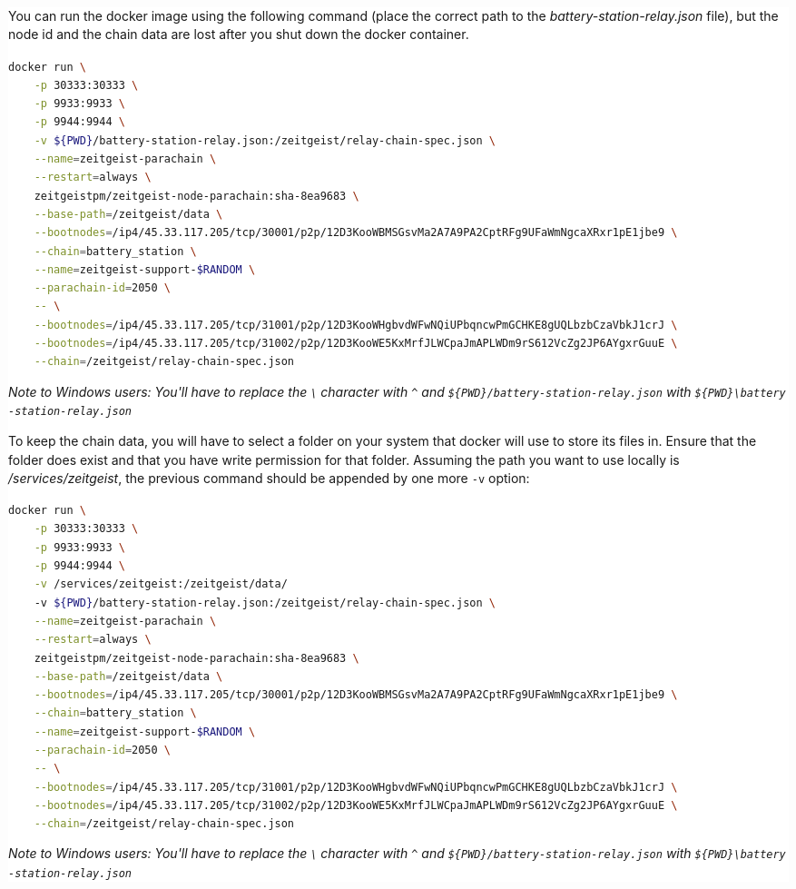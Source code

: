 You can run the docker image using the following command (place the correct
path to the *battery-station-relay.json* file), but the node id
and the chain data are lost after you shut down the docker container.
```sh
docker run \
    -p 30333:30333 \
    -p 9933:9933 \
    -p 9944:9944 \
    -v ${PWD}/battery-station-relay.json:/zeitgeist/relay-chain-spec.json \
    --name=zeitgeist-parachain \
    --restart=always \
    zeitgeistpm/zeitgeist-node-parachain:sha-8ea9683 \
    --base-path=/zeitgeist/data \
    --bootnodes=/ip4/45.33.117.205/tcp/30001/p2p/12D3KooWBMSGsvMa2A7A9PA2CptRFg9UFaWmNgcaXRxr1pE1jbe9 \
    --chain=battery_station \
    --name=zeitgeist-support-$RANDOM \
    --parachain-id=2050 \
    -- \
    --bootnodes=/ip4/45.33.117.205/tcp/31001/p2p/12D3KooWHgbvdWFwNQiUPbqncwPmGCHKE8gUQLbzbCzaVbkJ1crJ \
    --bootnodes=/ip4/45.33.117.205/tcp/31002/p2p/12D3KooWE5KxMrfJLWCpaJmAPLWDm9rS612VcZg2JP6AYgxrGuuE \
    --chain=/zeitgeist/relay-chain-spec.json
```
*Note to Windows users: You'll have to replace the `\` character with `^`*
*and `${PWD}/battery-station-relay.json` with `${PWD}\battery-station-relay.json`*


To keep the chain data, you will have to select a folder on your system that
docker will use to store its files in. Ensure that the folder does exist and
that you have write permission for that folder.
Assuming the path you want to use locally is */services/zeitgeist*, 
the previous command should be appended by one more `-v` option:
```sh
docker run \
    -p 30333:30333 \
    -p 9933:9933 \
    -p 9944:9944 \
    -v /services/zeitgeist:/zeitgeist/data/
    -v ${PWD}/battery-station-relay.json:/zeitgeist/relay-chain-spec.json \
    --name=zeitgeist-parachain \
    --restart=always \
    zeitgeistpm/zeitgeist-node-parachain:sha-8ea9683 \
    --base-path=/zeitgeist/data \
    --bootnodes=/ip4/45.33.117.205/tcp/30001/p2p/12D3KooWBMSGsvMa2A7A9PA2CptRFg9UFaWmNgcaXRxr1pE1jbe9 \
    --chain=battery_station \
    --name=zeitgeist-support-$RANDOM \
    --parachain-id=2050 \
    -- \
    --bootnodes=/ip4/45.33.117.205/tcp/31001/p2p/12D3KooWHgbvdWFwNQiUPbqncwPmGCHKE8gUQLbzbCzaVbkJ1crJ \
    --bootnodes=/ip4/45.33.117.205/tcp/31002/p2p/12D3KooWE5KxMrfJLWCpaJmAPLWDm9rS612VcZg2JP6AYgxrGuuE \
    --chain=/zeitgeist/relay-chain-spec.json
```
*Note to Windows users: You'll have to replace the `\` character with `^` and*
*`${PWD}/battery-station-relay.json` with `${PWD}\battery-station-relay.json`*
